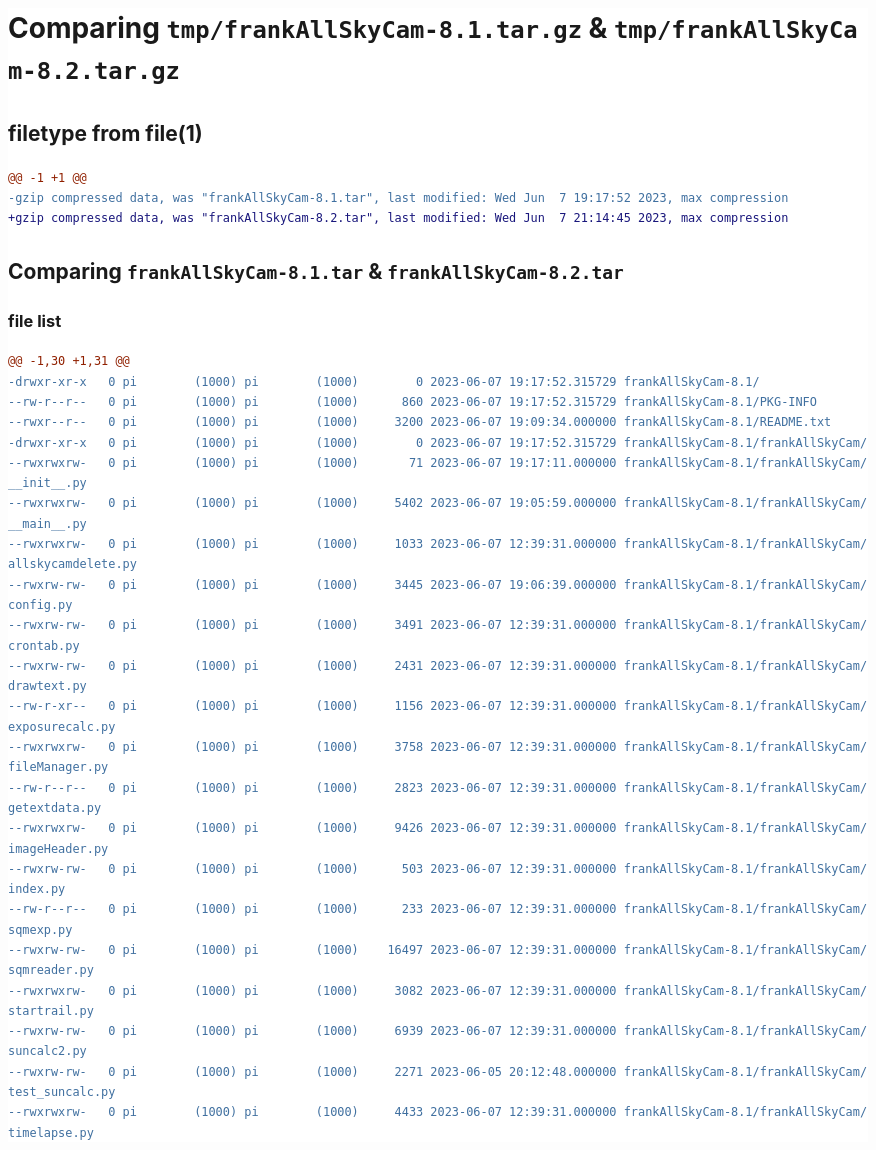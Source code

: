 # Comparing `tmp/frankAllSkyCam-8.1.tar.gz` & `tmp/frankAllSkyCam-8.2.tar.gz`

## filetype from file(1)

```diff
@@ -1 +1 @@
-gzip compressed data, was "frankAllSkyCam-8.1.tar", last modified: Wed Jun  7 19:17:52 2023, max compression
+gzip compressed data, was "frankAllSkyCam-8.2.tar", last modified: Wed Jun  7 21:14:45 2023, max compression
```

## Comparing `frankAllSkyCam-8.1.tar` & `frankAllSkyCam-8.2.tar`

### file list

```diff
@@ -1,30 +1,31 @@
-drwxr-xr-x   0 pi        (1000) pi        (1000)        0 2023-06-07 19:17:52.315729 frankAllSkyCam-8.1/
--rw-r--r--   0 pi        (1000) pi        (1000)      860 2023-06-07 19:17:52.315729 frankAllSkyCam-8.1/PKG-INFO
--rwxr--r--   0 pi        (1000) pi        (1000)     3200 2023-06-07 19:09:34.000000 frankAllSkyCam-8.1/README.txt
-drwxr-xr-x   0 pi        (1000) pi        (1000)        0 2023-06-07 19:17:52.315729 frankAllSkyCam-8.1/frankAllSkyCam/
--rwxrwxrw-   0 pi        (1000) pi        (1000)       71 2023-06-07 19:17:11.000000 frankAllSkyCam-8.1/frankAllSkyCam/__init__.py
--rwxrwxrw-   0 pi        (1000) pi        (1000)     5402 2023-06-07 19:05:59.000000 frankAllSkyCam-8.1/frankAllSkyCam/__main__.py
--rwxrwxrw-   0 pi        (1000) pi        (1000)     1033 2023-06-07 12:39:31.000000 frankAllSkyCam-8.1/frankAllSkyCam/allskycamdelete.py
--rwxrw-rw-   0 pi        (1000) pi        (1000)     3445 2023-06-07 19:06:39.000000 frankAllSkyCam-8.1/frankAllSkyCam/config.py
--rwxrw-rw-   0 pi        (1000) pi        (1000)     3491 2023-06-07 12:39:31.000000 frankAllSkyCam-8.1/frankAllSkyCam/crontab.py
--rwxrw-rw-   0 pi        (1000) pi        (1000)     2431 2023-06-07 12:39:31.000000 frankAllSkyCam-8.1/frankAllSkyCam/drawtext.py
--rw-r-xr--   0 pi        (1000) pi        (1000)     1156 2023-06-07 12:39:31.000000 frankAllSkyCam-8.1/frankAllSkyCam/exposurecalc.py
--rwxrwxrw-   0 pi        (1000) pi        (1000)     3758 2023-06-07 12:39:31.000000 frankAllSkyCam-8.1/frankAllSkyCam/fileManager.py
--rw-r--r--   0 pi        (1000) pi        (1000)     2823 2023-06-07 12:39:31.000000 frankAllSkyCam-8.1/frankAllSkyCam/getextdata.py
--rwxrwxrw-   0 pi        (1000) pi        (1000)     9426 2023-06-07 12:39:31.000000 frankAllSkyCam-8.1/frankAllSkyCam/imageHeader.py
--rwxrw-rw-   0 pi        (1000) pi        (1000)      503 2023-06-07 12:39:31.000000 frankAllSkyCam-8.1/frankAllSkyCam/index.py
--rw-r--r--   0 pi        (1000) pi        (1000)      233 2023-06-07 12:39:31.000000 frankAllSkyCam-8.1/frankAllSkyCam/sqmexp.py
--rwxrw-rw-   0 pi        (1000) pi        (1000)    16497 2023-06-07 12:39:31.000000 frankAllSkyCam-8.1/frankAllSkyCam/sqmreader.py
--rwxrwxrw-   0 pi        (1000) pi        (1000)     3082 2023-06-07 12:39:31.000000 frankAllSkyCam-8.1/frankAllSkyCam/startrail.py
--rwxrw-rw-   0 pi        (1000) pi        (1000)     6939 2023-06-07 12:39:31.000000 frankAllSkyCam-8.1/frankAllSkyCam/suncalc2.py
--rwxrw-rw-   0 pi        (1000) pi        (1000)     2271 2023-06-05 20:12:48.000000 frankAllSkyCam-8.1/frankAllSkyCam/test_suncalc.py
--rwxrwxrw-   0 pi        (1000) pi        (1000)     4433 2023-06-07 12:39:31.000000 frankAllSkyCam-8.1/frankAllSkyCam/timelapse.py
```